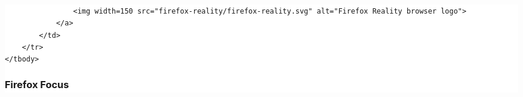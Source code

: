                     <img width=150 src="firefox-reality/firefox-reality.svg" alt="Firefox Reality browser logo">
                </a>
            </td>
        </tr>
    </tbody>
</table>

### Firefox Focus
